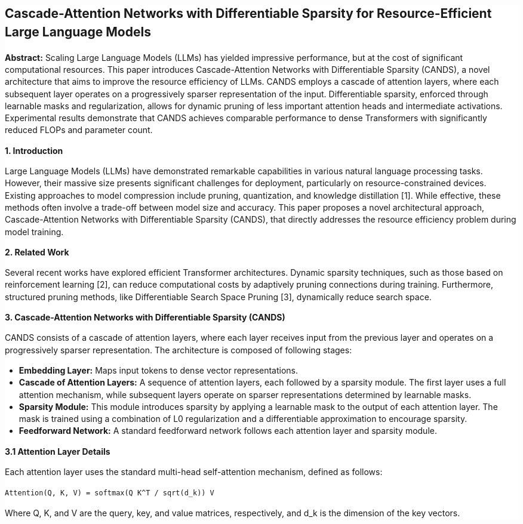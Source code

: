 ## Cascade-Attention Networks with Differentiable Sparsity for Resource-Efficient Large Language Models

**Abstract:** Scaling Large Language Models (LLMs) has yielded impressive performance, but at the cost of significant computational resources. This paper introduces Cascade-Attention Networks with Differentiable Sparsity (CANDS), a novel architecture that aims to improve the resource efficiency of LLMs. CANDS employs a cascade of attention layers, where each subsequent layer operates on a progressively sparser representation of the input. Differentiable sparsity, enforced through learnable masks and regularization, allows for dynamic pruning of less important attention heads and intermediate activations. Experimental results demonstrate that CANDS achieves comparable performance to dense Transformers with significantly reduced FLOPs and parameter count.

**1. Introduction**

Large Language Models (LLMs) have demonstrated remarkable capabilities in various natural language processing tasks. However, their massive size presents significant challenges for deployment, particularly on resource-constrained devices. Existing approaches to model compression include pruning, quantization, and knowledge distillation [1]. While effective, these methods often involve a trade-off between model size and accuracy. This paper proposes a novel architectural approach, Cascade-Attention Networks with Differentiable Sparsity (CANDS), that directly addresses the resource efficiency problem during model training.

**2. Related Work**

Several recent works have explored efficient Transformer architectures. Dynamic sparsity techniques, such as those based on reinforcement learning [2], can reduce computational costs by adaptively pruning connections during training. Furthermore, structured pruning methods, like Differentiable Search Space Pruning [3], dynamically reduce search space.

**3. Cascade-Attention Networks with Differentiable Sparsity (CANDS)**

CANDS consists of a cascade of attention layers, where each layer receives input from the previous layer and operates on a progressively sparser representation. The architecture is composed of following stages:

*   **Embedding Layer:** Maps input tokens to dense vector representations.
*   **Cascade of Attention Layers:** A sequence of attention layers, each followed by a sparsity module. The first layer uses a full attention mechanism, while subsequent layers operate on sparser representations determined by learnable masks.
*   **Sparsity Module:** This module introduces sparsity by applying a learnable mask to the output of each attention layer. The mask is trained using a combination of L0 regularization and a differentiable approximation to encourage sparsity.
*   **Feedforward Network:** A standard feedforward network follows each attention layer and sparsity module.

**3.1 Attention Layer Details**

Each attention layer uses the standard multi-head self-attention mechanism, defined as follows:

```
Attention(Q, K, V) = softmax(Q K^T / sqrt(d_k)) V
```

Where Q, K, and V are the query, key, and value matrices, respectively, and d_k is the dimension of the key vectors.
